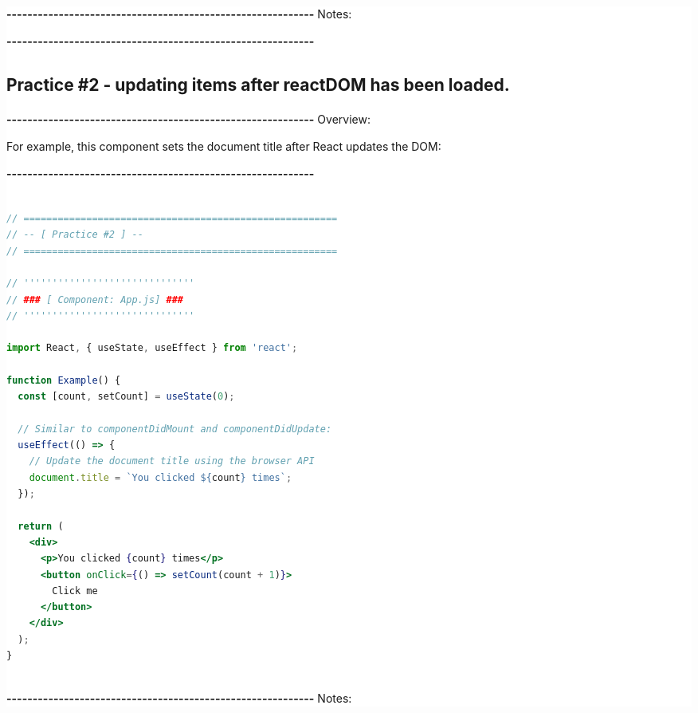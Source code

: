 **-----------------------------------------------------------**
Notes:



**-----------------------------------------------------------**




## Practice #2 - updating items after reactDOM has been loaded.

**-----------------------------------------------------------**
Overview:

For example, this component sets the document title after React updates the DOM:

**-----------------------------------------------------------**

``` jsx

// =======================================================
// -- [ Practice #2 ] -- 
// =======================================================

// ''''''''''''''''''''''''''''''
// ### [ Component: App.js] ###
// ''''''''''''''''''''''''''''''

import React, { useState, useEffect } from 'react';

function Example() {
  const [count, setCount] = useState(0);

  // Similar to componentDidMount and componentDidUpdate:
  useEffect(() => {
    // Update the document title using the browser API
    document.title = `You clicked ${count} times`;
  });

  return (
    <div>
      <p>You clicked {count} times</p>
      <button onClick={() => setCount(count + 1)}>
        Click me
      </button>
    </div>
  );
}



```

**-----------------------------------------------------------**
Notes:
